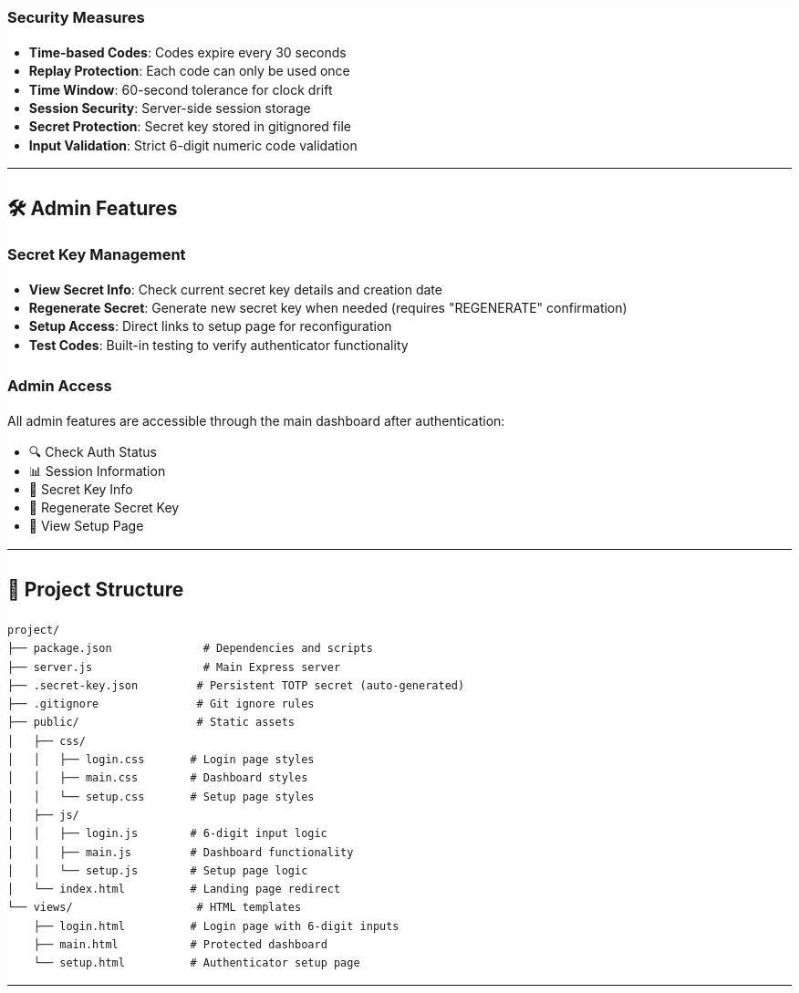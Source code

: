 ### Security Measures
- **Time-based Codes**: Codes expire every 30 seconds
- **Replay Protection**: Each code can only be used once
- **Time Window**: 60-second tolerance for clock drift
- **Session Security**: Server-side session storage
- **Secret Protection**: Secret key stored in gitignored file
- **Input Validation**: Strict 6-digit numeric code validation

---

## 🛠️ Admin Features

### Secret Key Management
- **View Secret Info**: Check current secret key details and creation date
- **Regenerate Secret**: Generate new secret key when needed (requires "REGENERATE" confirmation)
- **Setup Access**: Direct links to setup page for reconfiguration
- **Test Codes**: Built-in testing to verify authenticator functionality

### Admin Access
All admin features are accessible through the main dashboard after authentication:
- 🔍 Check Auth Status
- 📊 Session Information  
- 🔑 Secret Key Info
- 🔄 Regenerate Secret Key
- 📱 View Setup Page

---

## 📁 Project Structure
```
project/
├── package.json              # Dependencies and scripts
├── server.js                 # Main Express server
├── .secret-key.json         # Persistent TOTP secret (auto-generated)
├── .gitignore               # Git ignore rules
├── public/                  # Static assets
│   ├── css/
│   │   ├── login.css       # Login page styles
│   │   ├── main.css        # Dashboard styles
│   │   └── setup.css       # Setup page styles
│   ├── js/
│   │   ├── login.js        # 6-digit input logic
│   │   ├── main.js         # Dashboard functionality
│   │   └── setup.js        # Setup page logic
│   └── index.html          # Landing page redirect
└── views/                   # HTML templates
    ├── login.html          # Login page with 6-digit inputs
    ├── main.html           # Protected dashboard
    └── setup.html          # Authenticator setup page
```

---